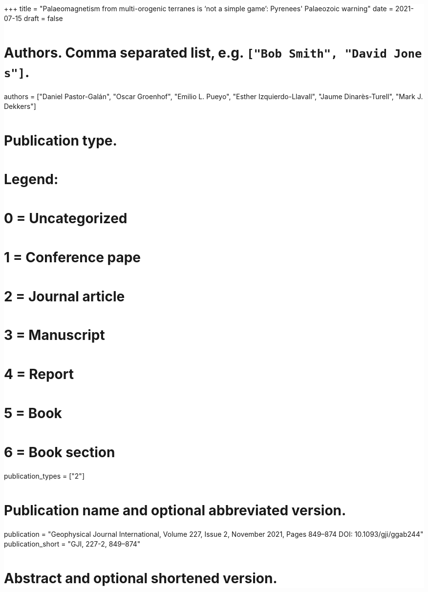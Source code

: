 +++
title = "Palaeomagnetism from multi-orogenic terranes is ‘not a simple game’: Pyrenees' Palaeozoic warning"
date = 2021-07-15
draft = false

# Authors. Comma separated list, e.g. `["Bob Smith", "David Jones"]`.
authors = ["Daniel Pastor-Galán", "Oscar Groenhof", "Emilio L. Pueyo", "Esther Izquierdo-Llavall", "Jaume Dinarès-Turell", "Mark J. Dekkers"]

# Publication type.
# Legend:
# 0 = Uncategorized
# 1 = Conference pape
# 2 = Journal article
# 3 = Manuscript
# 4 = Report
# 5 = Book
# 6 = Book section
publication_types = ["2"]

# Publication name and optional abbreviated version.
publication = "Geophysical Journal International, Volume 227, Issue 2, November 2021, Pages 849–874 DOI: 10.1093/gji/ggab244"
publication_short = "GJI, 227-2, 849–874"

# Abstract and optional shortened version.